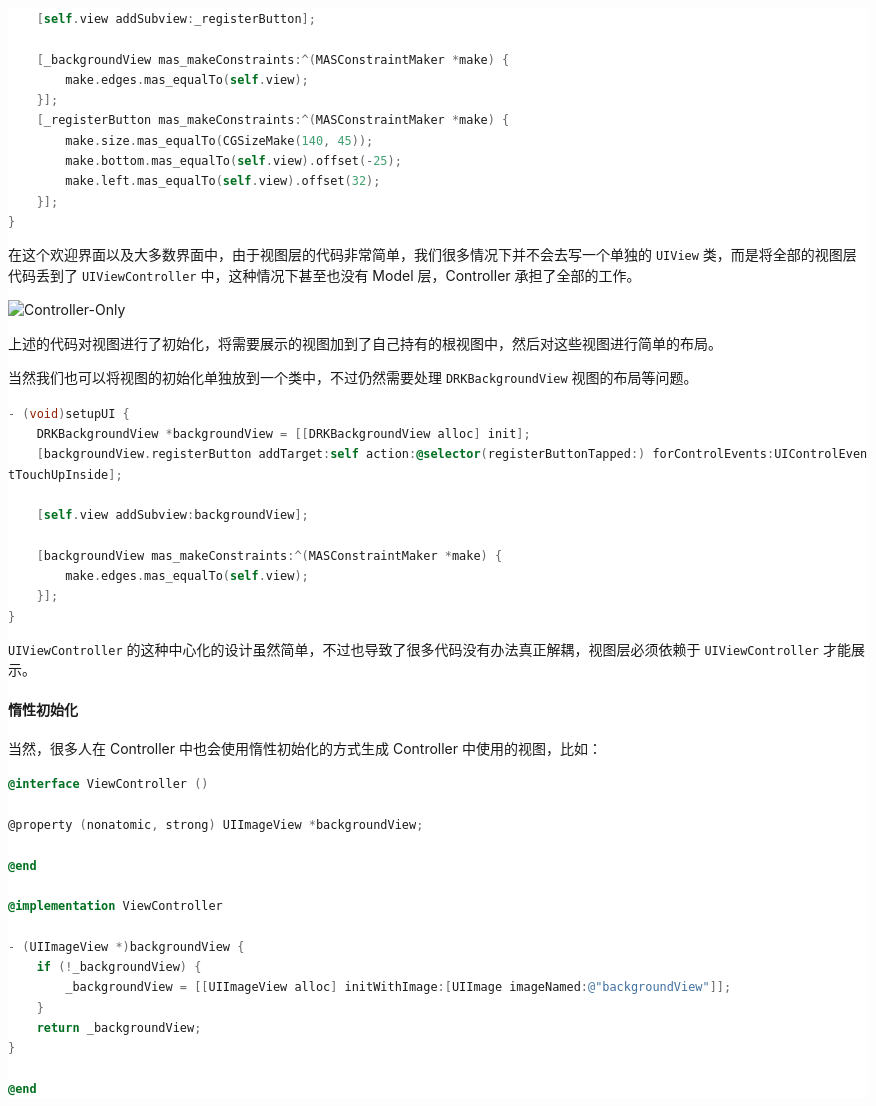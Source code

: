 ~~~objectivec
    [self.view addSubview:_registerButton];

    [_backgroundView mas_makeConstraints:^(MASConstraintMaker *make) {
        make.edges.mas_equalTo(self.view);
    }];
    [_registerButton mas_makeConstraints:^(MASConstraintMaker *make) {
        make.size.mas_equalTo(CGSizeMake(140, 45));
        make.bottom.mas_equalTo(self.view).offset(-25);
        make.left.mas_equalTo(self.view).offset(32);
    }];
}
~~~

在这个欢迎界面以及大多数界面中，由于视图层的代码非常简单，我们很多情况下并不会去写一个单独的 `UIView` 类，而是将全部的视图层代码丢到了 `UIViewController` 中，这种情况下甚至也没有 Model 层，Controller 承担了全部的工作。

![Controller-Only](https://img.draveness.me/Controller-Only.jpg-1000width)

上述的代码对视图进行了初始化，将需要展示的视图加到了自己持有的根视图中，然后对这些视图进行简单的布局。

当然我们也可以将视图的初始化单独放到一个类中，不过仍然需要处理 `DRKBackgroundView` 视图的布局等问题。

~~~objectivec
- (void)setupUI {
    DRKBackgroundView *backgroundView = [[DRKBackgroundView alloc] init];
    [backgroundView.registerButton addTarget:self action:@selector(registerButtonTapped:) forControlEvents:UIControlEventTouchUpInside];

    [self.view addSubview:backgroundView];

    [backgroundView mas_makeConstraints:^(MASConstraintMaker *make) {
        make.edges.mas_equalTo(self.view);
    }];
}
~~~

`UIViewController` 的这种中心化的设计虽然简单，不过也导致了很多代码没有办法真正解耦，视图层必须依赖于 `UIViewController` 才能展示。

#### 惰性初始化

当然，很多人在 Controller 中也会使用惰性初始化的方式生成 Controller 中使用的视图，比如：

~~~objectivec
@interface ViewController ()

@property (nonatomic, strong) UIImageView *backgroundView;

@end

@implementation ViewController

- (UIImageView *)backgroundView {
    if (!_backgroundView) {
        _backgroundView = [[UIImageView alloc] initWithImage:[UIImage imageNamed:@"backgroundView"]];
    }
    return _backgroundView;
}

@end
~~~
